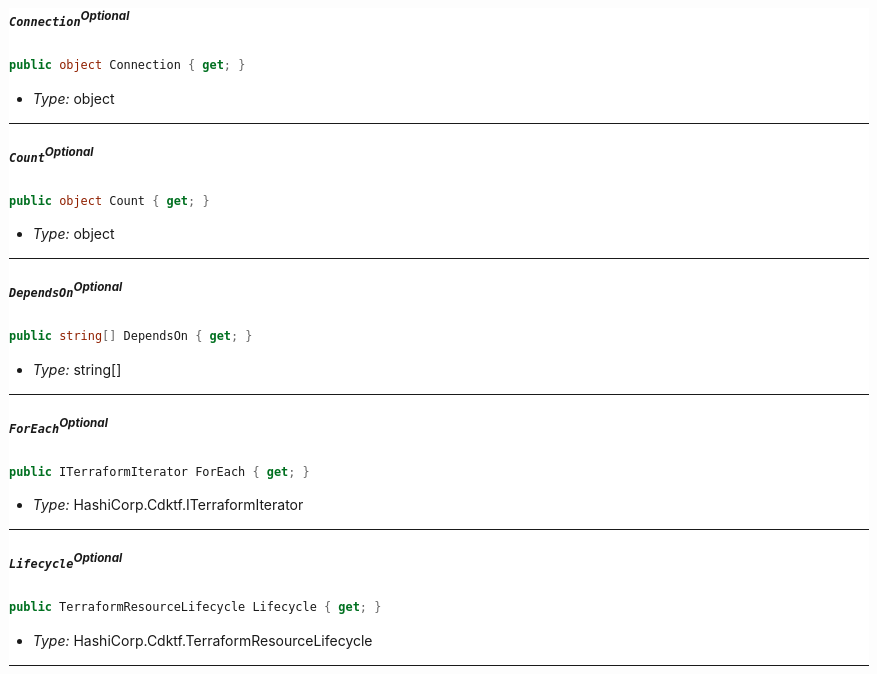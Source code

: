 ##### `Connection`<sup>Optional</sup> <a name="Connection" id="@cdktf/provider-opentelekomcloud.apigwGatewayV2.ApigwGatewayV2.property.connection"></a>

```csharp
public object Connection { get; }
```

- *Type:* object

---

##### `Count`<sup>Optional</sup> <a name="Count" id="@cdktf/provider-opentelekomcloud.apigwGatewayV2.ApigwGatewayV2.property.count"></a>

```csharp
public object Count { get; }
```

- *Type:* object

---

##### `DependsOn`<sup>Optional</sup> <a name="DependsOn" id="@cdktf/provider-opentelekomcloud.apigwGatewayV2.ApigwGatewayV2.property.dependsOn"></a>

```csharp
public string[] DependsOn { get; }
```

- *Type:* string[]

---

##### `ForEach`<sup>Optional</sup> <a name="ForEach" id="@cdktf/provider-opentelekomcloud.apigwGatewayV2.ApigwGatewayV2.property.forEach"></a>

```csharp
public ITerraformIterator ForEach { get; }
```

- *Type:* HashiCorp.Cdktf.ITerraformIterator

---

##### `Lifecycle`<sup>Optional</sup> <a name="Lifecycle" id="@cdktf/provider-opentelekomcloud.apigwGatewayV2.ApigwGatewayV2.property.lifecycle"></a>

```csharp
public TerraformResourceLifecycle Lifecycle { get; }
```

- *Type:* HashiCorp.Cdktf.TerraformResourceLifecycle

---
